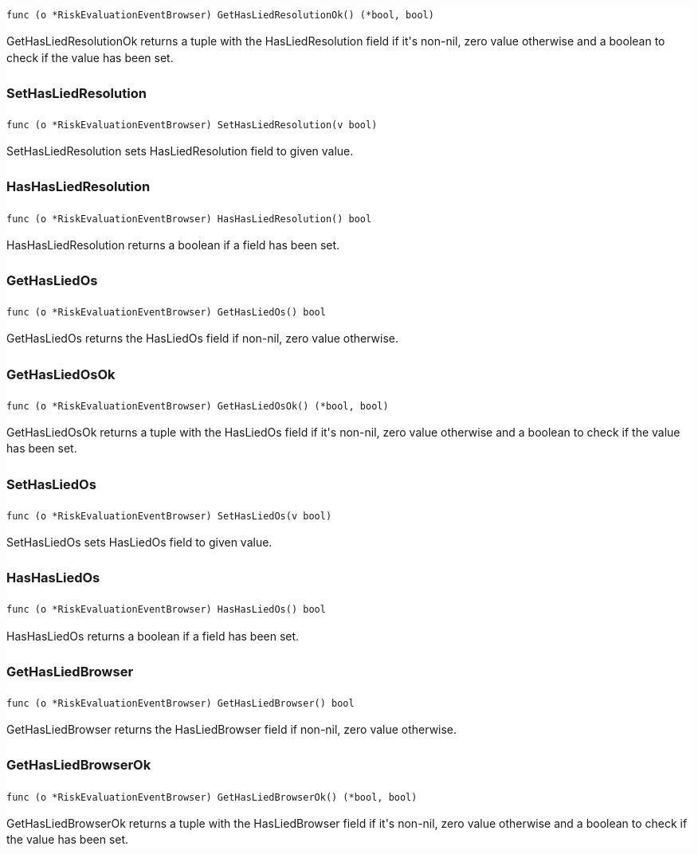 `func (o *RiskEvaluationEventBrowser) GetHasLiedResolutionOk() (*bool, bool)`

GetHasLiedResolutionOk returns a tuple with the HasLiedResolution field if it's non-nil, zero value otherwise
and a boolean to check if the value has been set.

### SetHasLiedResolution

`func (o *RiskEvaluationEventBrowser) SetHasLiedResolution(v bool)`

SetHasLiedResolution sets HasLiedResolution field to given value.

### HasHasLiedResolution

`func (o *RiskEvaluationEventBrowser) HasHasLiedResolution() bool`

HasHasLiedResolution returns a boolean if a field has been set.

### GetHasLiedOs

`func (o *RiskEvaluationEventBrowser) GetHasLiedOs() bool`

GetHasLiedOs returns the HasLiedOs field if non-nil, zero value otherwise.

### GetHasLiedOsOk

`func (o *RiskEvaluationEventBrowser) GetHasLiedOsOk() (*bool, bool)`

GetHasLiedOsOk returns a tuple with the HasLiedOs field if it's non-nil, zero value otherwise
and a boolean to check if the value has been set.

### SetHasLiedOs

`func (o *RiskEvaluationEventBrowser) SetHasLiedOs(v bool)`

SetHasLiedOs sets HasLiedOs field to given value.

### HasHasLiedOs

`func (o *RiskEvaluationEventBrowser) HasHasLiedOs() bool`

HasHasLiedOs returns a boolean if a field has been set.

### GetHasLiedBrowser

`func (o *RiskEvaluationEventBrowser) GetHasLiedBrowser() bool`

GetHasLiedBrowser returns the HasLiedBrowser field if non-nil, zero value otherwise.

### GetHasLiedBrowserOk

`func (o *RiskEvaluationEventBrowser) GetHasLiedBrowserOk() (*bool, bool)`

GetHasLiedBrowserOk returns a tuple with the HasLiedBrowser field if it's non-nil, zero value otherwise
and a boolean to check if the value has been set.
